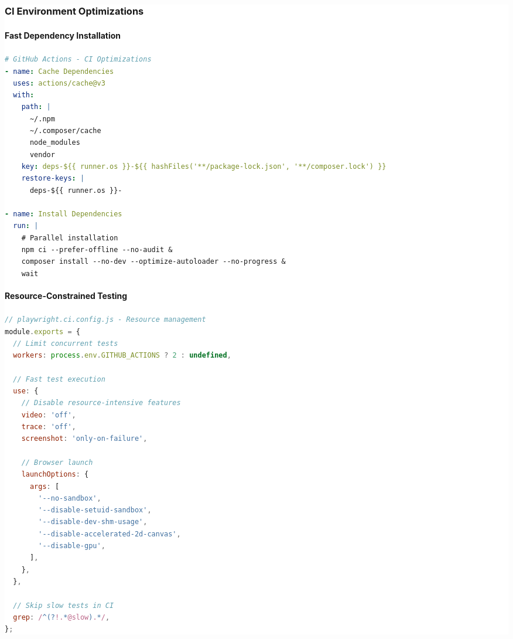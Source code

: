 ### CI Environment Optimizations

#### Fast Dependency Installation

```yaml
# GitHub Actions - CI Optimizations
- name: Cache Dependencies
  uses: actions/cache@v3
  with:
    path: |
      ~/.npm
      ~/.composer/cache
      node_modules
      vendor
    key: deps-${{ runner.os }}-${{ hashFiles('**/package-lock.json', '**/composer.lock') }}
    restore-keys: |
      deps-${{ runner.os }}-

- name: Install Dependencies
  run: |
    # Parallel installation
    npm ci --prefer-offline --no-audit &
    composer install --no-dev --optimize-autoloader --no-progress &
    wait
```

#### Resource-Constrained Testing

```javascript
// playwright.ci.config.js - Resource management
module.exports = {
  // Limit concurrent tests
  workers: process.env.GITHUB_ACTIONS ? 2 : undefined,

  // Fast test execution
  use: {
    // Disable resource-intensive features
    video: 'off',
    trace: 'off',
    screenshot: 'only-on-failure',

    // Browser launch
    launchOptions: {
      args: [
        '--no-sandbox',
        '--disable-setuid-sandbox',
        '--disable-dev-shm-usage',
        '--disable-accelerated-2d-canvas',
        '--disable-gpu',
      ],
    },
  },

  // Skip slow tests in CI
  grep: /^(?!.*@slow).*/,
};
```
